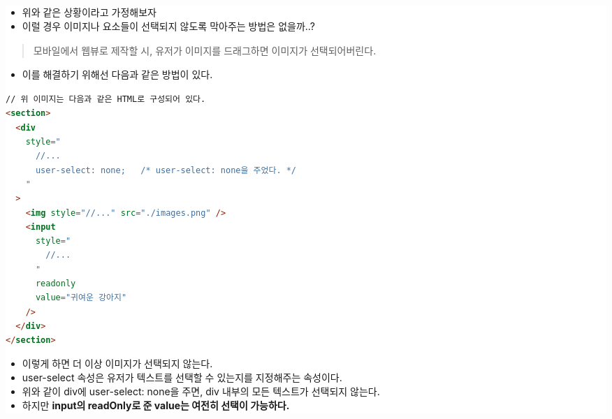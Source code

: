 - 위와 같은 상황이라고 가정해보자
- 이럴 경우 이미지나 요소들이 선택되지 않도록 막아주는 방법은 없을까..?

> 모바일에서 웹뷰로 제작할 시, 유저가 이미지를 드래그하면 이미지가 선택되어버린다.

- 이를 해결하기 위해선 다음과 같은 방법이 있다.

```HTML
// 위 이미지는 다음과 같은 HTML로 구성되어 있다.
<section>
  <div
    style="
      //...
      user-select: none;   /* user-select: none을 주었다. */
    "
  >
    <img style="//..." src="./images.png" />
    <input
      style="
        //...
      "
      readonly
      value="귀여운 강아지"
    />
  </div>
</section>
```

- 이렇게 하면 더 이상 이미지가 선택되지 않는다.
- user-select 속성은 유저가 텍스트를 선택할 수 있는지를 지정해주는 속성이다.
- 위와 같이 div에 user-select: none을 주면, div 내부의 모든 텍스트가 선택되지 않는다.
- 하지만 **input의 readOnly로 준 value는 여전히 선택이 가능하다.**
